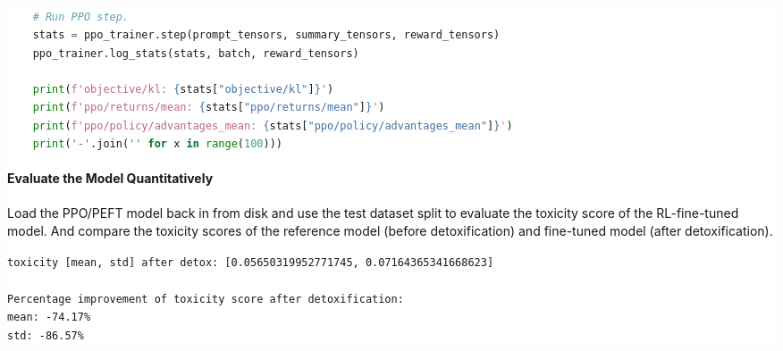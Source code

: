 ```python
    # Run PPO step.
    stats = ppo_trainer.step(prompt_tensors, summary_tensors, reward_tensors)
    ppo_trainer.log_stats(stats, batch, reward_tensors)
    
    print(f'objective/kl: {stats["objective/kl"]}')
    print(f'ppo/returns/mean: {stats["ppo/returns/mean"]}')
    print(f'ppo/policy/advantages_mean: {stats["ppo/policy/advantages_mean"]}')
    print('-'.join('' for x in range(100)))
```

#### Evaluate the Model Quantitatively

Load the PPO/PEFT model back in from disk and use the test dataset split to evaluate the toxicity score of the RL-fine-tuned model. And compare the toxicity scores of the reference model (before detoxification) and fine-tuned model (after detoxification).

```console
toxicity [mean, std] after detox: [0.05650319952771745, 0.07164365341668623]

Percentage improvement of toxicity score after detoxification:
mean: -74.17%
std: -86.57%
```

